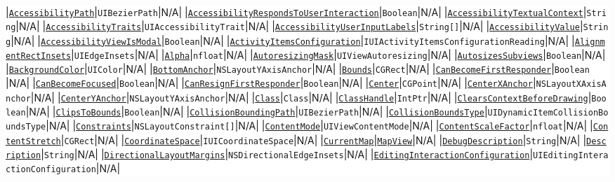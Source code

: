 |[`AccessibilityPath`](#accessibilitypath)|`UIBezierPath`|N/A|
|[`AccessibilityRespondsToUserInteraction`](#accessibilityrespondstouserinteraction)|`Boolean`|N/A|
|[`AccessibilityTextualContext`](#accessibilitytextualcontext)|`String`|N/A|
|[`AccessibilityTraits`](#accessibilitytraits)|`UIAccessibilityTrait`|N/A|
|[`AccessibilityUserInputLabels`](#accessibilityuserinputlabels)|`String[]`|N/A|
|[`AccessibilityValue`](#accessibilityvalue)|`String`|N/A|
|[`AccessibilityViewIsModal`](#accessibilityviewismodal)|`Boolean`|N/A|
|[`ActivityItemsConfiguration`](#activityitemsconfiguration)|`IUIActivityItemsConfigurationReading`|N/A|
|[`AlignmentRectInsets`](#alignmentrectinsets)|`UIEdgeInsets`|N/A|
|[`Alpha`](#alpha)|`nfloat`|N/A|
|[`AutoresizingMask`](#autoresizingmask)|`UIViewAutoresizing`|N/A|
|[`AutosizesSubviews`](#autosizessubviews)|`Boolean`|N/A|
|[`BackgroundColor`](#backgroundcolor)|`UIColor`|N/A|
|[`BottomAnchor`](#bottomanchor)|`NSLayoutYAxisAnchor`|N/A|
|[`Bounds`](#bounds)|`CGRect`|N/A|
|[`CanBecomeFirstResponder`](#canbecomefirstresponder)|`Boolean`|N/A|
|[`CanBecomeFocused`](#canbecomefocused)|`Boolean`|N/A|
|[`CanResignFirstResponder`](#canresignfirstresponder)|`Boolean`|N/A|
|[`Center`](#center)|`CGPoint`|N/A|
|[`CenterXAnchor`](#centerxanchor)|`NSLayoutXAxisAnchor`|N/A|
|[`CenterYAnchor`](#centeryanchor)|`NSLayoutYAxisAnchor`|N/A|
|[`Class`](#class)|`Class`|N/A|
|[`ClassHandle`](#classhandle)|`IntPtr`|N/A|
|[`ClearsContextBeforeDrawing`](#clearscontextbeforedrawing)|`Boolean`|N/A|
|[`ClipsToBounds`](#clipstobounds)|`Boolean`|N/A|
|[`CollisionBoundingPath`](#collisionboundingpath)|`UIBezierPath`|N/A|
|[`CollisionBoundsType`](#collisionboundstype)|`UIDynamicItemCollisionBoundsType`|N/A|
|[`Constraints`](#constraints)|`NSLayoutConstraint[]`|N/A|
|[`ContentMode`](#contentmode)|`UIViewContentMode`|N/A|
|[`ContentScaleFactor`](#contentscalefactor)|`nfloat`|N/A|
|[`ContentStretch`](#contentstretch)|`CGRect`|N/A|
|[`CoordinateSpace`](#coordinatespace)|`IUICoordinateSpace`|N/A|
|[`CurrentMap`](#currentmap)|[`MapView`](ThinkGeo.UI.iOS.MapView.md)|N/A|
|[`DebugDescription`](#debugdescription)|`String`|N/A|
|[`Description`](#description)|`String`|N/A|
|[`DirectionalLayoutMargins`](#directionallayoutmargins)|`NSDirectionalEdgeInsets`|N/A|
|[`EditingInteractionConfiguration`](#editinginteractionconfiguration)|`UIEditingInteractionConfiguration`|N/A|